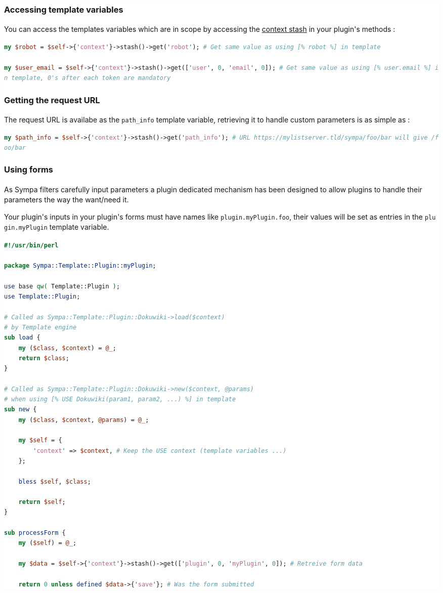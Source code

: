 ### Accessing template variables

You can access the templates variables which are in scope by accessing the [context stash](http://www.template-toolkit.org/docs/modules/Template/Stash.html) in your plugin's methods :

``` perl
my $robot = $self->{'context'}->stash()->get('robot'); # Get same value as using [% robot %] in template
 
my $user_email = $self->{'context'}->stash()->get(['user', 0, 'email', 0]); # Get same value as using [% user.email %] in template, 0's after each token are mandatory
```

### Getting the request URL

The request URL is availabe as the `path_info` template variable, retrieving it to handle custom parameters is as simple as :

``` perl
my $path_info = $self->{'context'}->stash()->get('path_info'); # URL https://mylistserver.tld/sympa/foo/bar will give /foo/bar
```

### Using forms

As Sympa filters carefully input parameters a plugin dedicated mechanism has been designed to allow plugins to handle their parameters the way the want/need it.

Your plugin's inputs in your plugin's forms must have names like `plugin.myPlugin.foo`, their values will be set as entries in the `plugin.myPlugin` template variable.

``` perl
#!/usr/bin/perl
 
package Sympa::Template::Plugin::myPlugin;
 
use base qw( Template::Plugin );
use Template::Plugin;
 
# Called as Sympa::Template::Plugin::Dokuwiki->load($context)
# by Template engine
sub load {
    my ($class, $context) = @_;
    return $class;
}
 
# Called as Sympa::Template::Plugin::Dokuwiki->new($context, @params)
# when using [% USE Dokuwiki(param1, param2, ...) %] in template
sub new {
    my ($class, $context, @params) = @_;
 
    my $self = {
        'context' => $context, # Keep the USE context (template variables ...)
    };
 
    bless $self, $class;
 
    return $self;
}
 
sub processForm {
    my ($self) = @_;
 
    my $data = $self->{'context'}->stash()->get(['plugin', 0, 'myPlugin', 0]); # Retreive form data
 
    return 0 unless defined $data->{'save'}; # Was the form submitted
```
